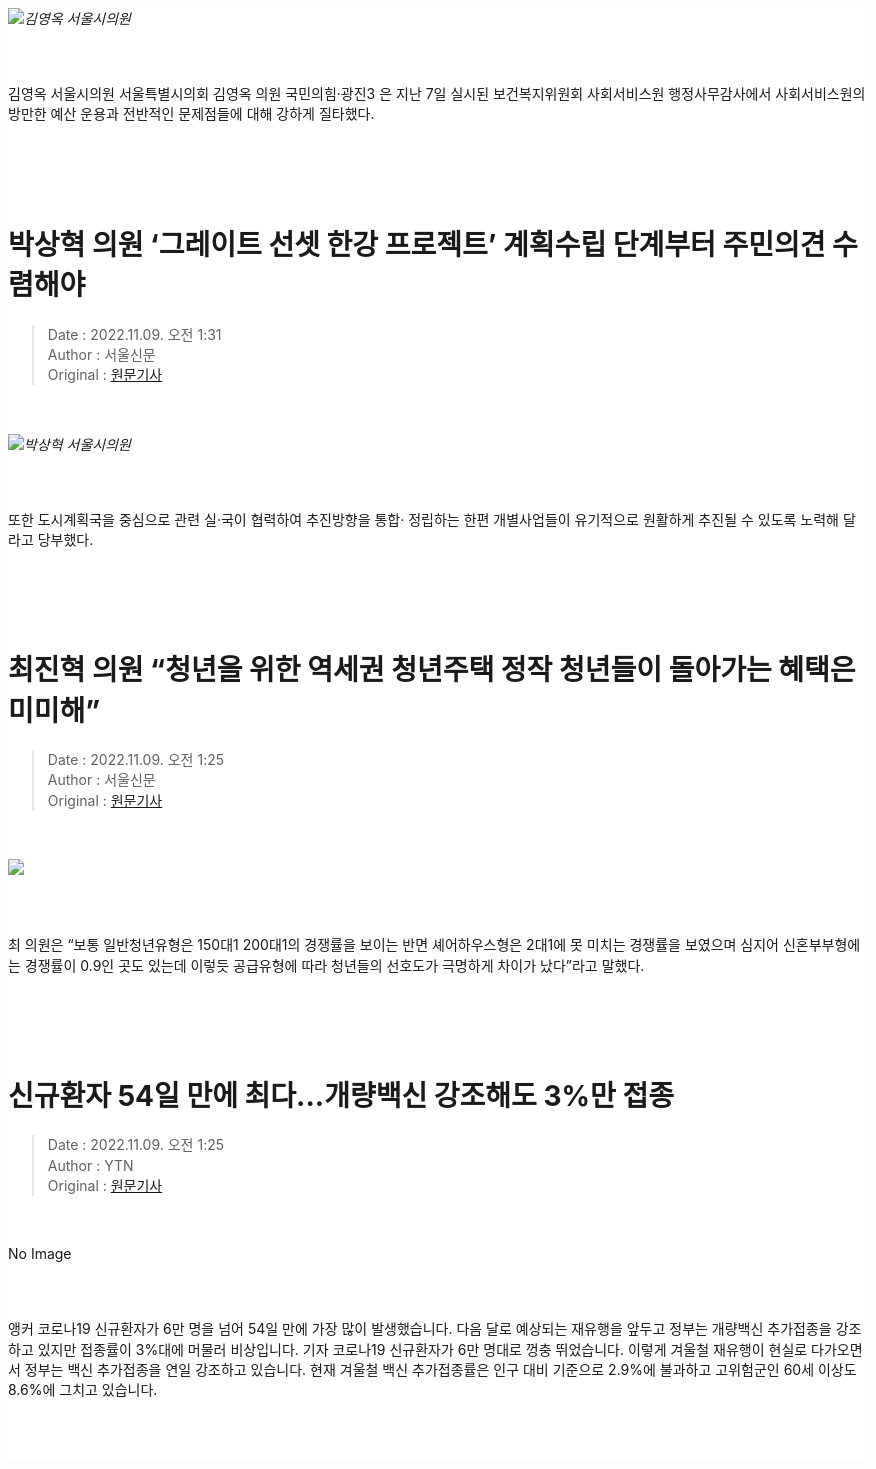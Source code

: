 <img src="https://imgnews.pstatic.net/image/081/2022/11/09/0003315305_001_20221109013701212.jpg?type=w647" id="img1"></img><em class="img_desc">김영옥 서울시의원</em>  
<br/><br/>  
  
김영옥 서울시의원 서울특별시의회 김영옥 의원 국민의힘·광진3 은 지난 7일 실시된 보건복지위원회 사회서비스원 행정사무감사에서 사회서비스원의 방만한 예산 운용과 전반적인 문제점들에 대해 강하게 질타했다.  
<br/><br/><br/>  

  
# 박상혁 의원 ‘그레이트 선셋 한강 프로젝트’ 계획수립 단계부터 주민의견 수렴해야  
  
> Date : 2022.11.09. 오전 1:31  
> Author : 서울신문  
> Original : [원문기사](https://n.news.naver.com/mnews/article/081/0003315304?sid=102)  
<br/>  
  
<img src="https://imgnews.pstatic.net/image/081/2022/11/09/0003315304_001_20221109013101377.jpg?type=w647" id="img1"></img><em class="img_desc">박상혁 서울시의원</em>  
<br/><br/>  
  
또한 도시계획국을 중심으로 관련 실·국이 협력하여 추진방향을 통합· 정립하는 한편 개별사업들이 유기적으로 원활하게 추진될 수 있도록 노력해 달라고 당부했다.  
<br/><br/><br/>  

  
# 최진혁 의원 “청년을 위한 역세권 청년주택 정작 청년들이 돌아가는 혜택은 미미해”  
  
> Date : 2022.11.09. 오전 1:25  
> Author : 서울신문  
> Original : [원문기사](https://n.news.naver.com/mnews/article/081/0003315303?sid=102)  
<br/>  
  
<img src="https://imgnews.pstatic.net/image/081/2022/11/09/0003315303_001_20221109012503168.jpg?type=w647" id="img1"></img>  
<br/><br/>  
  
최 의원은 “보통 일반청년유형은 150대1 200대1의 경쟁률을 보이는 반면 셰어하우스형은 2대1에 못 미치는 경쟁률을 보였으며 심지어 신혼부부형에는 경쟁률이 0.9인 곳도 있는데 이렇듯 공급유형에 따라 청년들의 선호도가 극명하게 차이가 났다”라고 말했다.  
<br/><br/><br/>  

  
# 신규환자 54일 만에 최다...개량백신 강조해도 3%만 접종  
  
> Date : 2022.11.09. 오전 1:25  
> Author : YTN  
> Original : [원문기사](https://n.news.naver.com/mnews/article/052/0001811257?sid=102)  
<br/>  
  
No Image  
<br/><br/>  
  
앵커 코로나19 신규환자가 6만 명을 넘어 54일 만에 가장 많이 발생했습니다.
다음 달로 예상되는 재유행을 앞두고 정부는 개량백신 추가접종을 강조하고 있지만 접종률이 3%대에 머물러 비상입니다.
기자 코로나19 신규환자가 6만 명대로 껑충 뛰었습니다.
이렇게 겨울철 재유행이 현실로 다가오면서 정부는 백신 추가접종을 연일 강조하고 있습니다.
현재 겨울철 백신 추가접종률은 인구 대비 기준으로 2.9%에 불과하고 고위험군인 60세 이상도 8.6%에 그치고 있습니다.  
<br/><br/><br/>  
